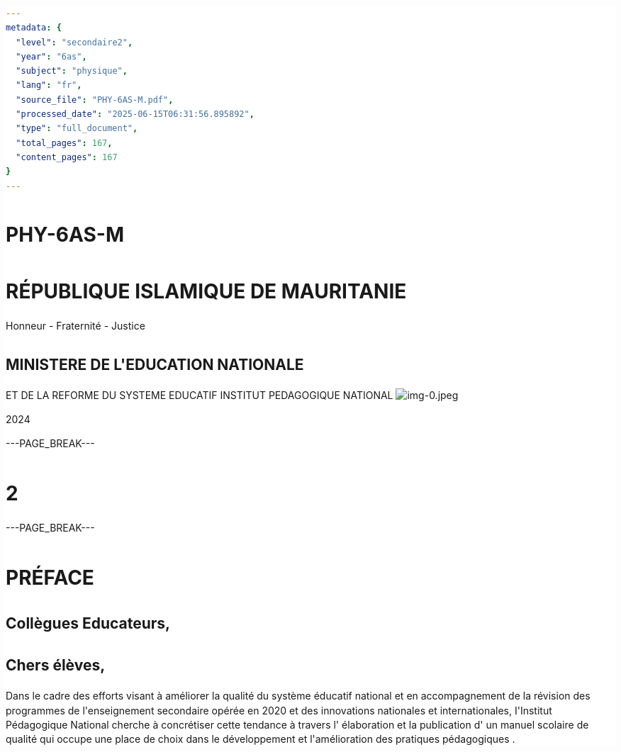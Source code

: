 ```yaml
---
metadata: {
  "level": "secondaire2",
  "year": "6as",
  "subject": "physique",
  "lang": "fr",
  "source_file": "PHY-6AS-M.pdf",
  "processed_date": "2025-06-15T06:31:56.895892",
  "type": "full_document",
  "total_pages": 167,
  "content_pages": 167
}
---
```


# PHY-6AS-M

# RÉPUBLIQUE ISLAMIQUE DE MAURITANIE 

Honneur - Fraternité - Justice

## MINISTERE DE L'EDUCATION NATIONALE

ET DE LA REFORME DU SYSTEME EDUCATIF
INSTITUT PEDAGOGIQUE NATIONAL
![img-0.jpeg](img-0.jpeg)

2024

---PAGE_BREAK---

# 2

---PAGE_BREAK---

# PRÉFACE 

## Collègues Educateurs,

## Chers élèves,

Dans le cadre des efforts visant à améliorer la qualité du système éducatif national et en accompagnement de la révision des programmes de l'enseignement secondaire opérée en 2020 et des innovations nationales et internationales, I'Institut Pédagogique National cherche à concrétiser cette tendance à travers l' élaboration et la publication d' un manuel scolaire de qualité qui occupe une place de choix dans le développement et l'amélioration des pratiques pédagogiques .
